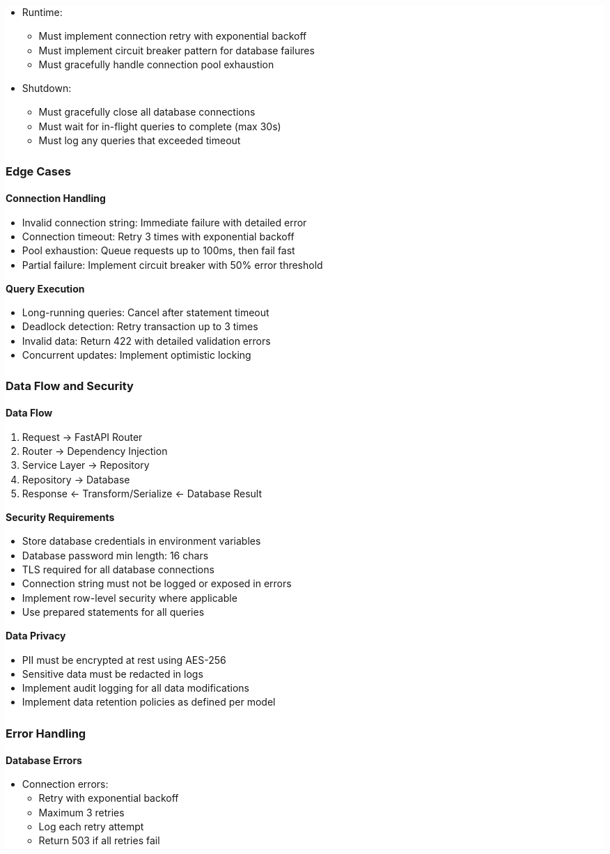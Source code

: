- Runtime:  
  - Must implement connection retry with exponential backoff  
  - Must implement circuit breaker pattern for database failures  
  - Must gracefully handle connection pool exhaustion

- Shutdown:  
  - Must gracefully close all database connections  
  - Must wait for in-flight queries to complete (max 30s)  
  - Must log any queries that exceeded timeout

### Edge Cases

**Connection Handling**
- Invalid connection string: Immediate failure with detailed error  
- Connection timeout: Retry 3 times with exponential backoff  
- Pool exhaustion: Queue requests up to 100ms, then fail fast  
- Partial failure: Implement circuit breaker with 50% error threshold

**Query Execution**
- Long-running queries: Cancel after statement timeout  
- Deadlock detection: Retry transaction up to 3 times  
- Invalid data: Return 422 with detailed validation errors  
- Concurrent updates: Implement optimistic locking

### Data Flow and Security

**Data Flow**
1. Request → FastAPI Router  
2. Router → Dependency Injection  
3. Service Layer → Repository  
4. Repository → Database  
5. Response ← Transform/Serialize ← Database Result

**Security Requirements**
- Store database credentials in environment variables  
- Database password min length: 16 chars  
- TLS required for all database connections  
- Connection string must not be logged or exposed in errors  
- Implement row-level security where applicable  
- Use prepared statements for all queries

**Data Privacy**
- PII must be encrypted at rest using AES-256  
- Sensitive data must be redacted in logs  
- Implement audit logging for all data modifications  
- Implement data retention policies as defined per model

### Error Handling

**Database Errors**
- Connection errors:
  - Retry with exponential backoff  
  - Maximum 3 retries  
  - Log each retry attempt  
  - Return 503 if all retries fail

